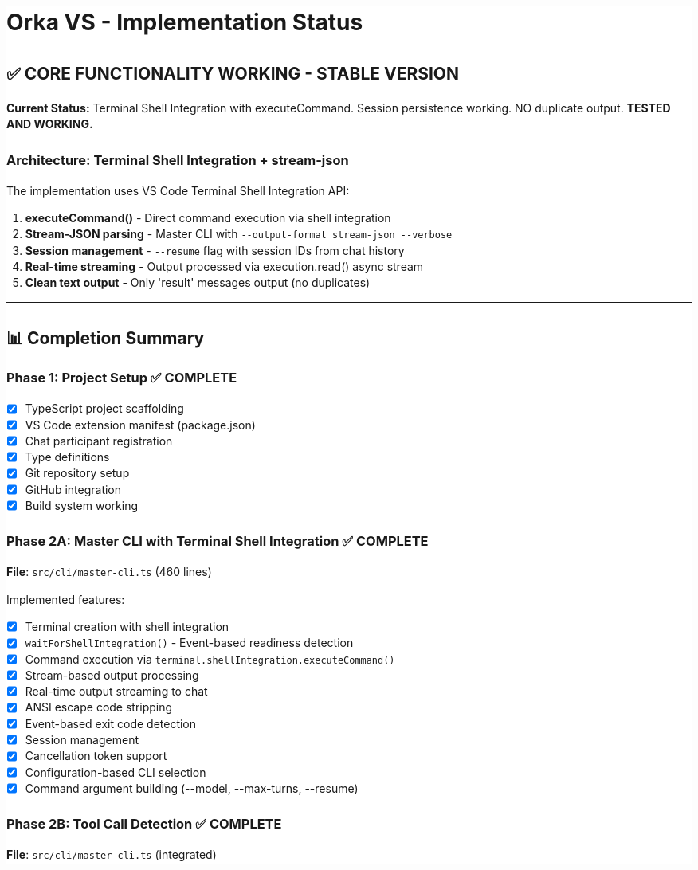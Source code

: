 # Orka VS - Implementation Status

## ✅ CORE FUNCTIONALITY WORKING - STABLE VERSION

**Current Status:** Terminal Shell Integration with executeCommand. Session persistence working. NO duplicate output. **TESTED AND WORKING.**

### Architecture: Terminal Shell Integration + stream-json

The implementation uses VS Code Terminal Shell Integration API:

1. **executeCommand()** - Direct command execution via shell integration
2. **Stream-JSON parsing** - Master CLI with `--output-format stream-json --verbose`
3. **Session management** - `--resume` flag with session IDs from chat history
4. **Real-time streaming** - Output processed via execution.read() async stream
5. **Clean text output** - Only 'result' messages output (no duplicates)

---

## 📊 Completion Summary

### Phase 1: Project Setup ✅ COMPLETE
- [x] TypeScript project scaffolding
- [x] VS Code extension manifest (package.json)
- [x] Chat participant registration
- [x] Type definitions
- [x] Git repository setup
- [x] GitHub integration
- [x] Build system working

### Phase 2A: Master CLI with Terminal Shell Integration ✅ COMPLETE
**File**: `src/cli/master-cli.ts` (460 lines)

Implemented features:
- [x] Terminal creation with shell integration
- [x] `waitForShellIntegration()` - Event-based readiness detection
- [x] Command execution via `terminal.shellIntegration.executeCommand()`
- [x] Stream-based output processing
- [x] Real-time output streaming to chat
- [x] ANSI escape code stripping
- [x] Event-based exit code detection
- [x] Session management
- [x] Cancellation token support
- [x] Configuration-based CLI selection
- [x] Command argument building (--model, --max-turns, --resume)

### Phase 2B: Tool Call Detection ✅ COMPLETE
**File**: `src/cli/master-cli.ts` (integrated)
